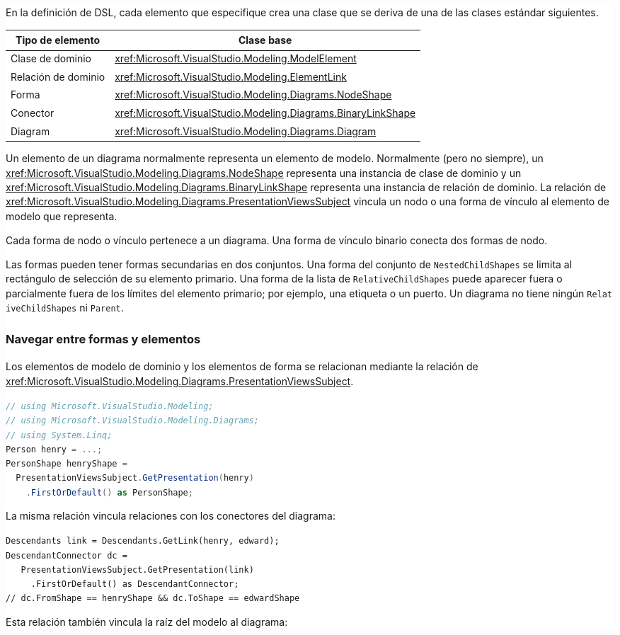  En la definición de DSL, cada elemento que especifique crea una clase que se deriva de una de las clases estándar siguientes.

|Tipo de elemento|Clase base|
|-|-|
|Clase de dominio|<xref:Microsoft.VisualStudio.Modeling.ModelElement>|
|Relación de dominio|<xref:Microsoft.VisualStudio.Modeling.ElementLink>|
|Forma|<xref:Microsoft.VisualStudio.Modeling.Diagrams.NodeShape>|
|Conector|<xref:Microsoft.VisualStudio.Modeling.Diagrams.BinaryLinkShape>|
|Diagram|<xref:Microsoft.VisualStudio.Modeling.Diagrams.Diagram>|

 Un elemento de un diagrama normalmente representa un elemento de modelo. Normalmente (pero no siempre), un <xref:Microsoft.VisualStudio.Modeling.Diagrams.NodeShape> representa una instancia de clase de dominio y un <xref:Microsoft.VisualStudio.Modeling.Diagrams.BinaryLinkShape> representa una instancia de relación de dominio. La relación de <xref:Microsoft.VisualStudio.Modeling.Diagrams.PresentationViewsSubject> vincula un nodo o una forma de vínculo al elemento de modelo que representa.

 Cada forma de nodo o vínculo pertenece a un diagrama. Una forma de vínculo binario conecta dos formas de nodo.

 Las formas pueden tener formas secundarias en dos conjuntos. Una forma del conjunto de `NestedChildShapes` se limita al rectángulo de selección de su elemento primario. Una forma de la lista de `RelativeChildShapes` puede aparecer fuera o parcialmente fuera de los límites del elemento primario; por ejemplo, una etiqueta o un puerto. Un diagrama no tiene ningún `RelativeChildShapes` ni `Parent`.

### <a name="views"></a>Navegar entre formas y elementos
 Los elementos de modelo de dominio y los elementos de forma se relacionan mediante la relación de <xref:Microsoft.VisualStudio.Modeling.Diagrams.PresentationViewsSubject>.

```csharp
// using Microsoft.VisualStudio.Modeling;
// using Microsoft.VisualStudio.Modeling.Diagrams;
// using System.Linq;
Person henry = ...;
PersonShape henryShape =
  PresentationViewsSubject.GetPresentation(henry)
    .FirstOrDefault() as PersonShape;
```

 La misma relación vincula relaciones con los conectores del diagrama:

```
Descendants link = Descendants.GetLink(henry, edward);
DescendantConnector dc =
   PresentationViewsSubject.GetPresentation(link)
     .FirstOrDefault() as DescendantConnector;
// dc.FromShape == henryShape && dc.ToShape == edwardShape
```

 Esta relación también vincula la raíz del modelo al diagrama:
